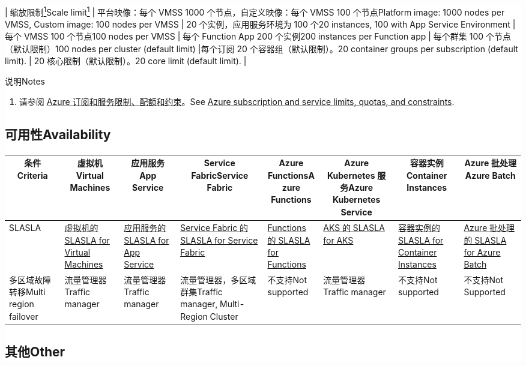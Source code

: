 | <span data-ttu-id="15cdc-240">缩放限制<a href="#note1c"><sup>1</sup></a></span><span class="sxs-lookup"><span data-stu-id="15cdc-240">Scale limit<a href="#note1c"><sup>1</sup></a></span></span> | <span data-ttu-id="15cdc-241">平台映像：每个 VMSS 1000 个节点，自定义映像：每个 VMSS 100 个节点</span><span class="sxs-lookup"><span data-stu-id="15cdc-241">Platform image: 1000 nodes per VMSS, Custom image: 100 nodes per VMSS</span></span> | <span data-ttu-id="15cdc-242">20 个实例，应用服务环境为 100 个</span><span class="sxs-lookup"><span data-stu-id="15cdc-242">20 instances, 100 with App Service Environment</span></span> | <span data-ttu-id="15cdc-243">每个 VMSS 100 个节点</span><span class="sxs-lookup"><span data-stu-id="15cdc-243">100 nodes per VMSS</span></span> | <span data-ttu-id="15cdc-244">每个 Function App 200 个实例</span><span class="sxs-lookup"><span data-stu-id="15cdc-244">200 instances per Function app</span></span> | <span data-ttu-id="15cdc-245">每个群集 100 个节点（默认限制）</span><span class="sxs-lookup"><span data-stu-id="15cdc-245">100 nodes per cluster (default limit)</span></span> |<span data-ttu-id="15cdc-246">每个订阅 20 个容器组（默认限制）。</span><span class="sxs-lookup"><span data-stu-id="15cdc-246">20 container groups per subscription (default limit).</span></span> | <span data-ttu-id="15cdc-247">20 核心限制（默认限制）。</span><span class="sxs-lookup"><span data-stu-id="15cdc-247">20 core limit (default limit).</span></span> |

<span data-ttu-id="15cdc-248">说明</span><span class="sxs-lookup"><span data-stu-id="15cdc-248">Notes</span></span>

1. <span data-ttu-id="15cdc-249"><span id="note1c">请参阅 [Azure 订阅和服务限制、配额和约束](/azure/azure-subscription-service-limits)</span>。</span><span class="sxs-lookup"><span data-stu-id="15cdc-249"><span id="note1c">See [Azure subscription and service limits, quotas, and constraints](/azure/azure-subscription-service-limits)</span>.</span></span>

## <a name="availability"></a><span data-ttu-id="15cdc-250">可用性</span><span class="sxs-lookup"><span data-stu-id="15cdc-250">Availability</span></span>

| <span data-ttu-id="15cdc-251">条件</span><span class="sxs-lookup"><span data-stu-id="15cdc-251">Criteria</span></span> | <span data-ttu-id="15cdc-252">虚拟机</span><span class="sxs-lookup"><span data-stu-id="15cdc-252">Virtual Machines</span></span> | <span data-ttu-id="15cdc-253">应用服务</span><span class="sxs-lookup"><span data-stu-id="15cdc-253">App Service</span></span> | <span data-ttu-id="15cdc-254">Service Fabric</span><span class="sxs-lookup"><span data-stu-id="15cdc-254">Service Fabric</span></span> | <span data-ttu-id="15cdc-255">Azure Functions</span><span class="sxs-lookup"><span data-stu-id="15cdc-255">Azure Functions</span></span> | <span data-ttu-id="15cdc-256">Azure Kubernetes 服务</span><span class="sxs-lookup"><span data-stu-id="15cdc-256">Azure Kubernetes Service</span></span> | <span data-ttu-id="15cdc-257">容器实例</span><span class="sxs-lookup"><span data-stu-id="15cdc-257">Container Instances</span></span> | <span data-ttu-id="15cdc-258">Azure 批处理</span><span class="sxs-lookup"><span data-stu-id="15cdc-258">Azure Batch</span></span> |
|----------|-----------------|-------------|----------------|-----------------|-------------------------|----------------|-------------|
| <span data-ttu-id="15cdc-259">SLA</span><span class="sxs-lookup"><span data-stu-id="15cdc-259">SLA</span></span> | <span data-ttu-id="15cdc-260">[虚拟机的 SLA][sla-vm]</span><span class="sxs-lookup"><span data-stu-id="15cdc-260">[SLA for Virtual Machines][sla-vm]</span></span> | <span data-ttu-id="15cdc-261">[应用服务的 SLA][sla-app-service]</span><span class="sxs-lookup"><span data-stu-id="15cdc-261">[SLA for App Service][sla-app-service]</span></span> | <span data-ttu-id="15cdc-262">[Service Fabric 的 SLA][sla-sf]</span><span class="sxs-lookup"><span data-stu-id="15cdc-262">[SLA for Service Fabric][sla-sf]</span></span> | <span data-ttu-id="15cdc-263">[Functions 的 SLA][sla-functions]</span><span class="sxs-lookup"><span data-stu-id="15cdc-263">[SLA for Functions][sla-functions]</span></span> | <span data-ttu-id="15cdc-264">[AKS 的 SLA][sla-acs]</span><span class="sxs-lookup"><span data-stu-id="15cdc-264">[SLA for AKS][sla-acs]</span></span> | [<span data-ttu-id="15cdc-265">容器实例的 SLA</span><span class="sxs-lookup"><span data-stu-id="15cdc-265">SLA for Container Instances</span></span>](https://azure.microsoft.com/support/legal/sla/container-instances/) | <span data-ttu-id="15cdc-266">[Azure 批处理的 SLA][sla-batch]</span><span class="sxs-lookup"><span data-stu-id="15cdc-266">[SLA for Azure Batch][sla-batch]</span></span> |
| <span data-ttu-id="15cdc-267">多区域故障转移</span><span class="sxs-lookup"><span data-stu-id="15cdc-267">Multi region failover</span></span> | <span data-ttu-id="15cdc-268">流量管理器</span><span class="sxs-lookup"><span data-stu-id="15cdc-268">Traffic manager</span></span> | <span data-ttu-id="15cdc-269">流量管理器</span><span class="sxs-lookup"><span data-stu-id="15cdc-269">Traffic manager</span></span> | <span data-ttu-id="15cdc-270">流量管理器，多区域群集</span><span class="sxs-lookup"><span data-stu-id="15cdc-270">Traffic manager, Multi-Region Cluster</span></span> | <span data-ttu-id="15cdc-271">不支持</span><span class="sxs-lookup"><span data-stu-id="15cdc-271">Not supported</span></span> | <span data-ttu-id="15cdc-272">流量管理器</span><span class="sxs-lookup"><span data-stu-id="15cdc-272">Traffic manager</span></span> | <span data-ttu-id="15cdc-273">不支持</span><span class="sxs-lookup"><span data-stu-id="15cdc-273">Not supported</span></span> | <span data-ttu-id="15cdc-274">不支持</span><span class="sxs-lookup"><span data-stu-id="15cdc-274">Not Supported</span></span> |

## <a name="other"></a><span data-ttu-id="15cdc-275">其他</span><span class="sxs-lookup"><span data-stu-id="15cdc-275">Other</span></span>


[cost-linux-vm]: https://azure.microsoft.com/pricing/details/virtual-machines/linux/
[cost-windows-vm]: https://azure.microsoft.com/pricing/details/virtual-machines/windows/
[cost-app-service]: https://azure.microsoft.com/pricing/details/app-service/
[cost-service-fabric]: https://azure.microsoft.com/pricing/details/service-fabric/
[cost-functions]: https://azure.microsoft.com/pricing/details/functions/
[cost-acs]: https://azure.microsoft.com/pricing/details/kubernetes-service/
[cost-batch]: https://azure.microsoft.com/pricing/details/batch/
[function-plans]: /azure/azure-functions/functions-scale
[sla-acs]: https://azure.microsoft.com/support/legal/sla/kubernetes-service
[sla-app-service]: https://azure.microsoft.com/support/legal/sla/app-service/
[sla-batch]: https://azure.microsoft.com/support/legal/sla/batch/
[sla-functions]: https://azure.microsoft.com/support/legal/sla/functions/
[sla-sf]: https://azure.microsoft.com/support/legal/sla/service-fabric/
[sla-vm]: https://azure.microsoft.com/support/legal/sla/virtual-machines/
[resource-manager-supported-services]: /azure/azure-resource-manager/resource-manager-supported-services
[scale-acs]: /azure/container-service/kubernetes/container-service-scale#scaling-considerations
[n-tier]: ../architecture-styles/n-tier.md
[w-q-w]: ../architecture-styles/web-queue-worker.md
[microservices]: ../architecture-styles/microservices.md
[event-driven]: ../architecture-styles/event-driven.md
[big-date]: ../architecture-styles/big-data.md
[big-compute]: ../architecture-styles/big-compute.md
[app-service-hybrid]: /azure/app-service/app-service-hybrid-connections